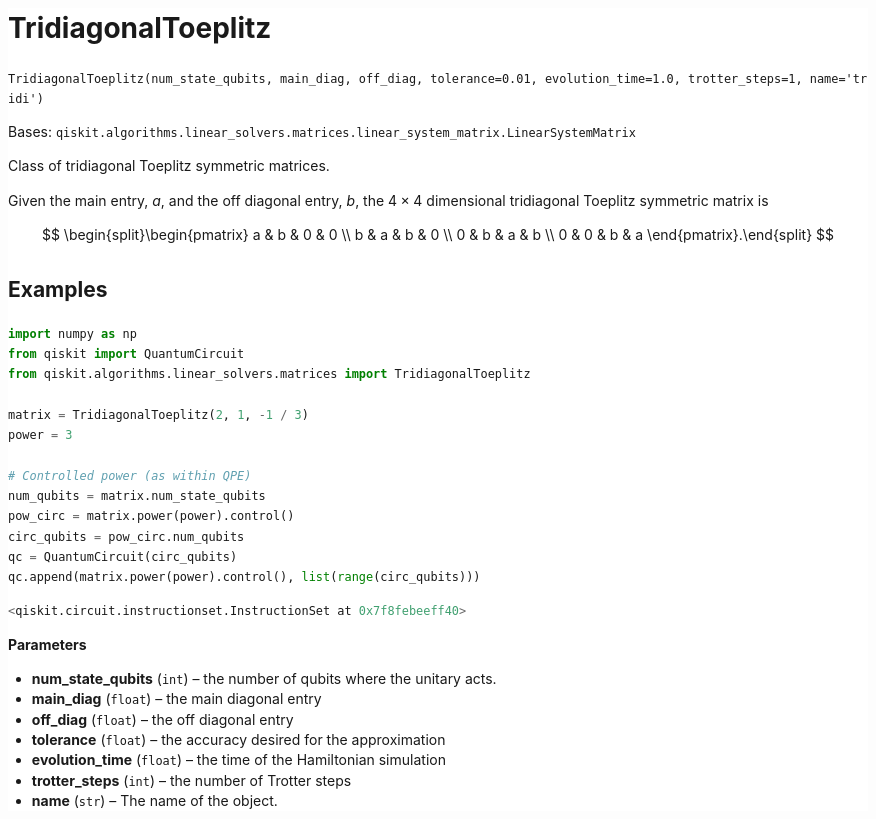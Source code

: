 # TridiagonalToeplitz

<span id="undefined" />

`TridiagonalToeplitz(num_state_qubits, main_diag, off_diag, tolerance=0.01, evolution_time=1.0, trotter_steps=1, name='tridi')`

Bases: `qiskit.algorithms.linear_solvers.matrices.linear_system_matrix.LinearSystemMatrix`

Class of tridiagonal Toeplitz symmetric matrices.

Given the main entry, $a$, and the off diagonal entry, $b$, the $4\times 4$ dimensional tridiagonal Toeplitz symmetric matrix is

$$
\begin{split}\begin{pmatrix}
    a & b & 0 & 0 \\
    b & a & b & 0 \\
    0 & b & a & b \\
    0 & 0 & b & a
\end{pmatrix}.\end{split}
$$

## Examples

```python
import numpy as np
from qiskit import QuantumCircuit
from qiskit.algorithms.linear_solvers.matrices import TridiagonalToeplitz

matrix = TridiagonalToeplitz(2, 1, -1 / 3)
power = 3

# Controlled power (as within QPE)
num_qubits = matrix.num_state_qubits
pow_circ = matrix.power(power).control()
circ_qubits = pow_circ.num_qubits
qc = QuantumCircuit(circ_qubits)
qc.append(matrix.power(power).control(), list(range(circ_qubits)))
```

```python
<qiskit.circuit.instructionset.InstructionSet at 0x7f8febeeff40>
```

**Parameters**

*   **num\_state\_qubits** (`int`) – the number of qubits where the unitary acts.
*   **main\_diag** (`float`) – the main diagonal entry
*   **off\_diag** (`float`) – the off diagonal entry
*   **tolerance** (`float`) – the accuracy desired for the approximation
*   **evolution\_time** (`float`) – the time of the Hamiltonian simulation
*   **trotter\_steps** (`int`) – the number of Trotter steps
*   **name** (`str`) – The name of the object.
